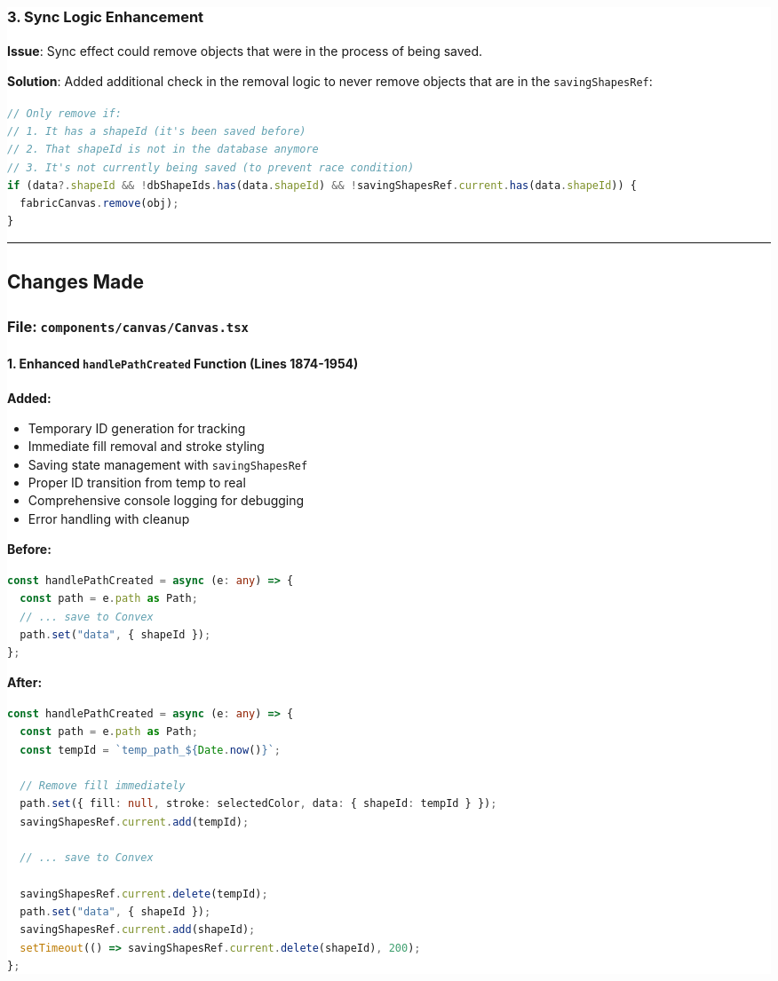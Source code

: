 ### 3. **Sync Logic Enhancement**
**Issue**: Sync effect could remove objects that were in the process of being saved.

**Solution**: Added additional check in the removal logic to never remove objects that are in the `savingShapesRef`:

```typescript
// Only remove if:
// 1. It has a shapeId (it's been saved before)
// 2. That shapeId is not in the database anymore
// 3. It's not currently being saved (to prevent race condition)
if (data?.shapeId && !dbShapeIds.has(data.shapeId) && !savingShapesRef.current.has(data.shapeId)) {
  fabricCanvas.remove(obj);
}
```

---

## Changes Made

### File: `components/canvas/Canvas.tsx`

#### 1. Enhanced `handlePathCreated` Function (Lines 1874-1954)

**Added:**
- Temporary ID generation for tracking
- Immediate fill removal and stroke styling
- Saving state management with `savingShapesRef`
- Proper ID transition from temp to real
- Comprehensive console logging for debugging
- Error handling with cleanup

**Before:**
```typescript
const handlePathCreated = async (e: any) => {
  const path = e.path as Path;
  // ... save to Convex
  path.set("data", { shapeId });
};
```

**After:**
```typescript
const handlePathCreated = async (e: any) => {
  const path = e.path as Path;
  const tempId = `temp_path_${Date.now()}`;
  
  // Remove fill immediately
  path.set({ fill: null, stroke: selectedColor, data: { shapeId: tempId } });
  savingShapesRef.current.add(tempId);
  
  // ... save to Convex
  
  savingShapesRef.current.delete(tempId);
  path.set("data", { shapeId });
  savingShapesRef.current.add(shapeId);
  setTimeout(() => savingShapesRef.current.delete(shapeId), 200);
};
```
